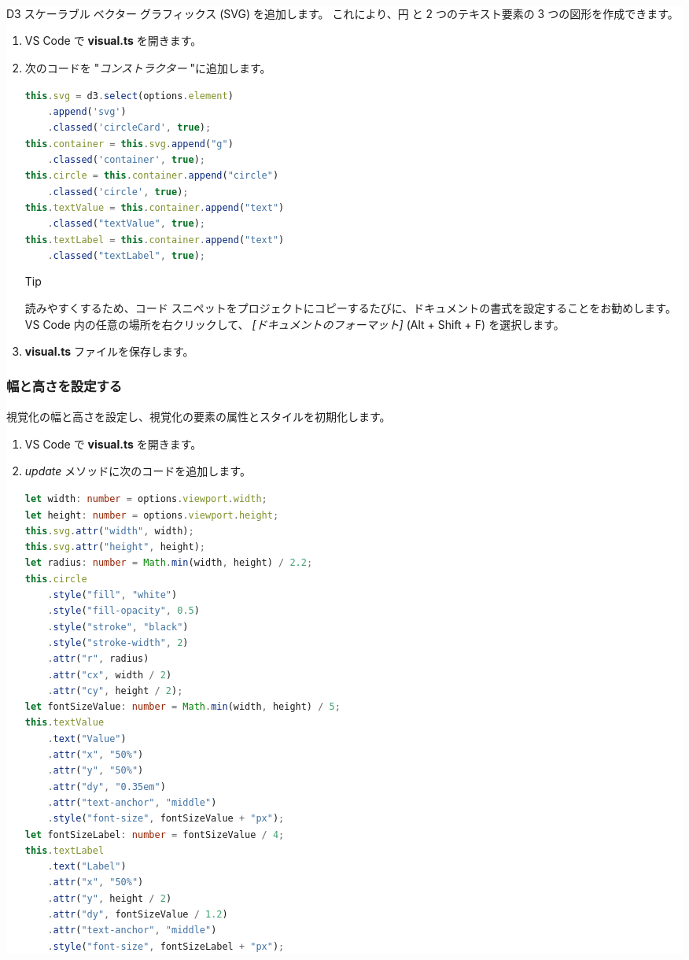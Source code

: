 D3 スケーラブル ベクター グラフィックス (SVG) を追加します。 これにより、円 と 2 つのテキスト要素の 3 つの図形を作成できます。

1. VS Code で **visual.ts** を開きます。

2. 次のコードを "*コンストラクター* "に追加します。

    ```typescript
    this.svg = d3.select(options.element)
        .append('svg')
        .classed('circleCard', true);
    this.container = this.svg.append("g")
        .classed('container', true);
    this.circle = this.container.append("circle")
        .classed('circle', true);
    this.textValue = this.container.append("text")
        .classed("textValue", true);
    this.textLabel = this.container.append("text")
        .classed("textLabel", true);
    ```

    >[!TIP]
    >読みやすくするため、コード スニペットをプロジェクトにコピーするたびに、ドキュメントの書式を設定することをお勧めします。 VS Code 内の任意の場所を右クリックして、 *[ドキュメントのフォーマット]* (Alt + Shift + F) を選択します。

3. **visual.ts** ファイルを保存します。

### <a name="set-the-width-and-height"></a>幅と高さを設定する

視覚化の幅と高さを設定し、視覚化の要素の属性とスタイルを初期化します。

1. VS Code で **visual.ts** を開きます。

2. *update* メソッドに次のコードを追加します。

    ```typescript
    let width: number = options.viewport.width;
    let height: number = options.viewport.height;
    this.svg.attr("width", width);
    this.svg.attr("height", height);
    let radius: number = Math.min(width, height) / 2.2;
    this.circle
        .style("fill", "white")
        .style("fill-opacity", 0.5)
        .style("stroke", "black")
        .style("stroke-width", 2)
        .attr("r", radius)
        .attr("cx", width / 2)
        .attr("cy", height / 2);
    let fontSizeValue: number = Math.min(width, height) / 5;
    this.textValue
        .text("Value")
        .attr("x", "50%")
        .attr("y", "50%")
        .attr("dy", "0.35em")
        .attr("text-anchor", "middle")
        .style("font-size", fontSizeValue + "px");
    let fontSizeLabel: number = fontSizeValue / 4;
    this.textLabel
        .text("Label")
        .attr("x", "50%")
        .attr("y", height / 2)
        .attr("dy", fontSizeValue / 1.2)
        .attr("text-anchor", "middle")
        .style("font-size", fontSizeLabel + "px");
    ```
